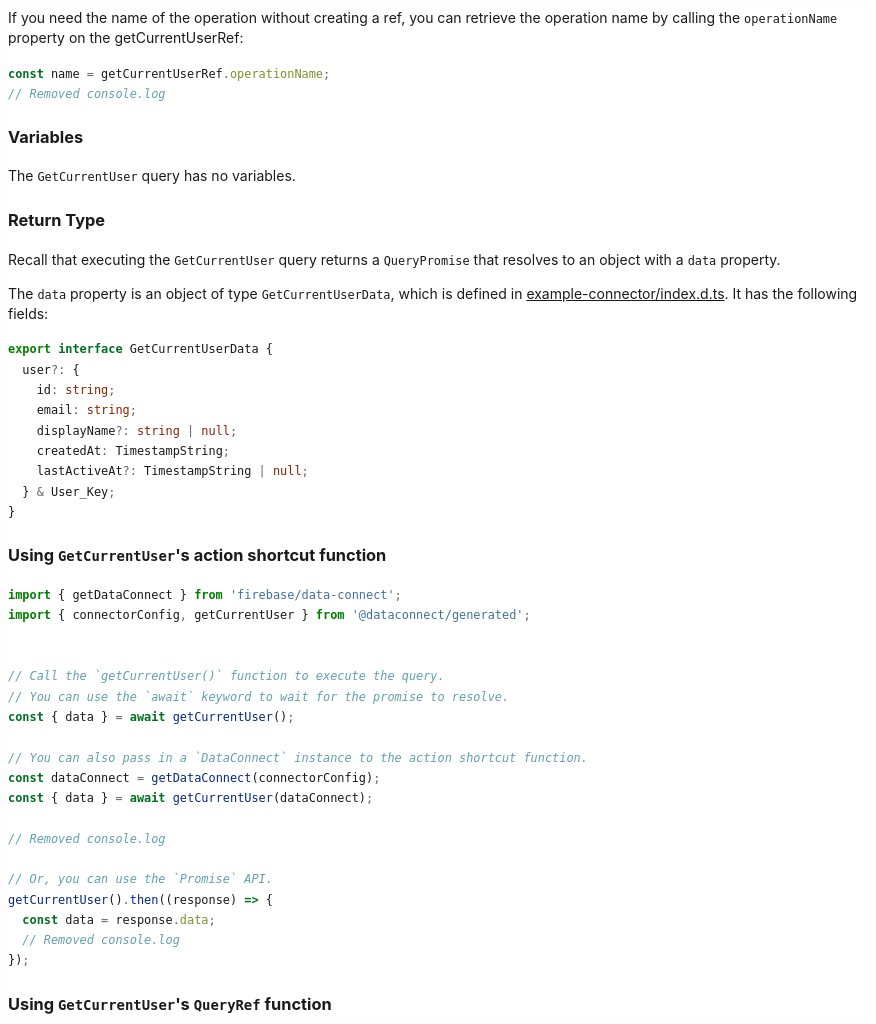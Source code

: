 If you need the name of the operation without creating a ref, you can retrieve the operation name by calling the `operationName` property on the getCurrentUserRef:
```typescript
const name = getCurrentUserRef.operationName;
// Removed console.log
```

### Variables
The `GetCurrentUser` query has no variables.
### Return Type
Recall that executing the `GetCurrentUser` query returns a `QueryPromise` that resolves to an object with a `data` property.

The `data` property is an object of type `GetCurrentUserData`, which is defined in [example-connector/index.d.ts](./index.d.ts). It has the following fields:
```typescript
export interface GetCurrentUserData {
  user?: {
    id: string;
    email: string;
    displayName?: string | null;
    createdAt: TimestampString;
    lastActiveAt?: TimestampString | null;
  } & User_Key;
}
```
### Using `GetCurrentUser`'s action shortcut function

```typescript
import { getDataConnect } from 'firebase/data-connect';
import { connectorConfig, getCurrentUser } from '@dataconnect/generated';


// Call the `getCurrentUser()` function to execute the query.
// You can use the `await` keyword to wait for the promise to resolve.
const { data } = await getCurrentUser();

// You can also pass in a `DataConnect` instance to the action shortcut function.
const dataConnect = getDataConnect(connectorConfig);
const { data } = await getCurrentUser(dataConnect);

// Removed console.log

// Or, you can use the `Promise` API.
getCurrentUser().then((response) => {
  const data = response.data;
  // Removed console.log
});
```

### Using `GetCurrentUser`'s `QueryRef` function
